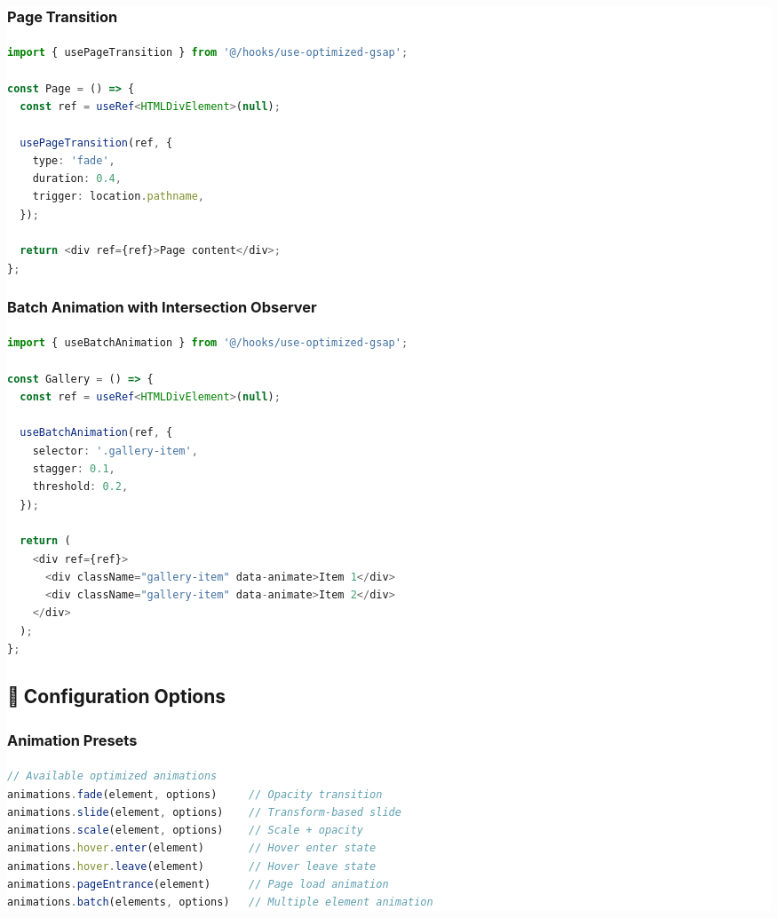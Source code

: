 
### Page Transition
```typescript
import { usePageTransition } from '@/hooks/use-optimized-gsap';

const Page = () => {
  const ref = useRef<HTMLDivElement>(null);
  
  usePageTransition(ref, {
    type: 'fade',
    duration: 0.4,
    trigger: location.pathname,
  });
  
  return <div ref={ref}>Page content</div>;
};
```

### Batch Animation with Intersection Observer
```typescript
import { useBatchAnimation } from '@/hooks/use-optimized-gsap';

const Gallery = () => {
  const ref = useRef<HTMLDivElement>(null);
  
  useBatchAnimation(ref, {
    selector: '.gallery-item',
    stagger: 0.1,
    threshold: 0.2,
  });
  
  return (
    <div ref={ref}>
      <div className="gallery-item" data-animate>Item 1</div>
      <div className="gallery-item" data-animate>Item 2</div>
    </div>
  );
};
```

## 🔧 Configuration Options

### Animation Presets
```typescript
// Available optimized animations
animations.fade(element, options)     // Opacity transition
animations.slide(element, options)    // Transform-based slide
animations.scale(element, options)    // Scale + opacity
animations.hover.enter(element)       // Hover enter state
animations.hover.leave(element)       // Hover leave state
animations.pageEntrance(element)      // Page load animation
animations.batch(elements, options)   // Multiple element animation
```
